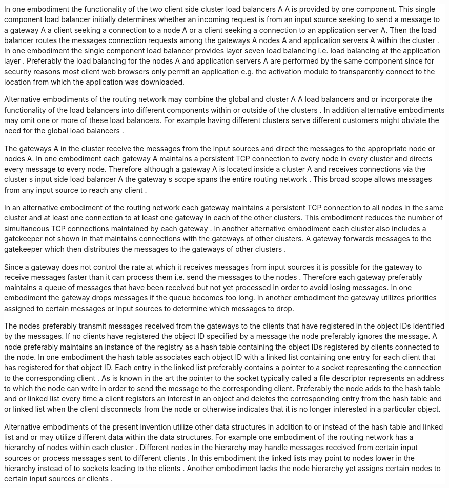 In one embodiment the functionality of the two client side cluster load balancers A A is provided by one component. This single component load balancer initially determines whether an incoming request is from an input source seeking to send a message to a gateway A a client seeking a connection to a node A or a client seeking a connection to an application server A. Then the load balancer routes the messages connection requests among the gateways A nodes A and application servers A within the cluster . In one embodiment the single component load balancer provides layer seven load balancing i.e. load balancing at the application layer . Preferably the load balancing for the nodes A and application servers A are performed by the same component since for security reasons most client web browsers only permit an application e.g. the activation module to transparently connect to the location from which the application was downloaded.

Alternative embodiments of the routing network may combine the global and cluster A A load balancers and or incorporate the functionality of the load balancers into different components within or outside of the clusters . In addition alternative embodiments may omit one or more of these load balancers. For example having different clusters serve different customers might obviate the need for the global load balancers .

The gateways A in the cluster receive the messages from the input sources and direct the messages to the appropriate node or nodes A. In one embodiment each gateway A maintains a persistent TCP connection to every node in every cluster and directs every message to every node. Therefore although a gateway A is located inside a cluster A and receives connections via the cluster s input side load balancer A the gateway s scope spans the entire routing network . This broad scope allows messages from any input source to reach any client .

In an alternative embodiment of the routing network each gateway maintains a persistent TCP connection to all nodes in the same cluster and at least one connection to at least one gateway in each of the other clusters. This embodiment reduces the number of simultaneous TCP connections maintained by each gateway . In another alternative embodiment each cluster also includes a gatekeeper not shown in that maintains connections with the gateways of other clusters. A gateway forwards messages to the gatekeeper which then distributes the messages to the gateways of other clusters .

Since a gateway does not control the rate at which it receives messages from input sources it is possible for the gateway to receive messages faster than it can process them i.e. send the messages to the nodes . Therefore each gateway preferably maintains a queue of messages that have been received but not yet processed in order to avoid losing messages. In one embodiment the gateway drops messages if the queue becomes too long. In another embodiment the gateway utilizes priorities assigned to certain messages or input sources to determine which messages to drop.

The nodes preferably transmit messages received from the gateways to the clients that have registered in the object IDs identified by the messages. If no clients have registered the object ID specified by a message the node preferably ignores the message. A node preferably maintains an instance of the registry as a hash table containing the object IDs registered by clients connected to the node. In one embodiment the hash table associates each object ID with a linked list containing one entry for each client that has registered for that object ID. Each entry in the linked list preferably contains a pointer to a socket representing the connection to the corresponding client . As is known in the art the pointer to the socket typically called a file descriptor represents an address to which the node can write in order to send the message to the corresponding client. Preferably the node adds to the hash table and or linked list every time a client registers an interest in an object and deletes the corresponding entry from the hash table and or linked list when the client disconnects from the node or otherwise indicates that it is no longer interested in a particular object.

Alternative embodiments of the present invention utilize other data structures in addition to or instead of the hash table and linked list and or may utilize different data within the data structures. For example one embodiment of the routing network has a hierarchy of nodes within each cluster . Different nodes in the hierarchy may handle messages received from certain input sources or process messages sent to different clients . In this embodiment the linked lists may point to nodes lower in the hierarchy instead of to sockets leading to the clients . Another embodiment lacks the node hierarchy yet assigns certain nodes to certain input sources or clients .
